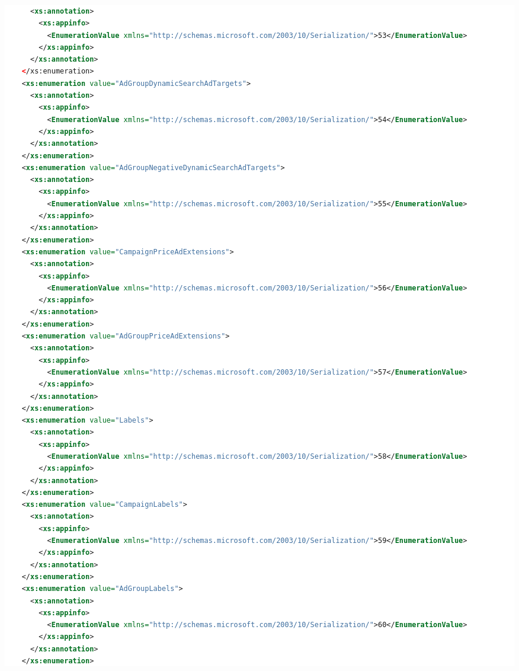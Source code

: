 ```xml
      <xs:annotation>
        <xs:appinfo>
          <EnumerationValue xmlns="http://schemas.microsoft.com/2003/10/Serialization/">53</EnumerationValue>
        </xs:appinfo>
      </xs:annotation>
    </xs:enumeration>
    <xs:enumeration value="AdGroupDynamicSearchAdTargets">
      <xs:annotation>
        <xs:appinfo>
          <EnumerationValue xmlns="http://schemas.microsoft.com/2003/10/Serialization/">54</EnumerationValue>
        </xs:appinfo>
      </xs:annotation>
    </xs:enumeration>
    <xs:enumeration value="AdGroupNegativeDynamicSearchAdTargets">
      <xs:annotation>
        <xs:appinfo>
          <EnumerationValue xmlns="http://schemas.microsoft.com/2003/10/Serialization/">55</EnumerationValue>
        </xs:appinfo>
      </xs:annotation>
    </xs:enumeration>
    <xs:enumeration value="CampaignPriceAdExtensions">
      <xs:annotation>
        <xs:appinfo>
          <EnumerationValue xmlns="http://schemas.microsoft.com/2003/10/Serialization/">56</EnumerationValue>
        </xs:appinfo>
      </xs:annotation>
    </xs:enumeration>
    <xs:enumeration value="AdGroupPriceAdExtensions">
      <xs:annotation>
        <xs:appinfo>
          <EnumerationValue xmlns="http://schemas.microsoft.com/2003/10/Serialization/">57</EnumerationValue>
        </xs:appinfo>
      </xs:annotation>
    </xs:enumeration>
    <xs:enumeration value="Labels">
      <xs:annotation>
        <xs:appinfo>
          <EnumerationValue xmlns="http://schemas.microsoft.com/2003/10/Serialization/">58</EnumerationValue>
        </xs:appinfo>
      </xs:annotation>
    </xs:enumeration>
    <xs:enumeration value="CampaignLabels">
      <xs:annotation>
        <xs:appinfo>
          <EnumerationValue xmlns="http://schemas.microsoft.com/2003/10/Serialization/">59</EnumerationValue>
        </xs:appinfo>
      </xs:annotation>
    </xs:enumeration>
    <xs:enumeration value="AdGroupLabels">
      <xs:annotation>
        <xs:appinfo>
          <EnumerationValue xmlns="http://schemas.microsoft.com/2003/10/Serialization/">60</EnumerationValue>
        </xs:appinfo>
      </xs:annotation>
    </xs:enumeration>
```